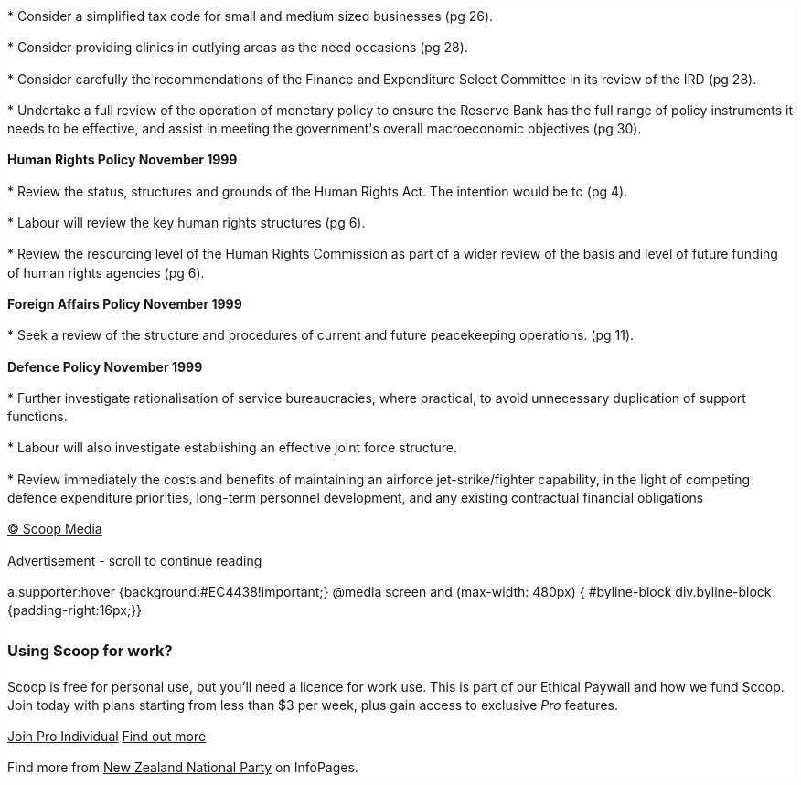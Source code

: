 \* Consider a simplified tax code for small and medium sized businesses (pg 26).

\* Consider providing clinics in outlying areas as the need occasions (pg 28).

\* Consider carefully the recommendations of the Finance and Expenditure Select Committee in its review of the IRD (pg 28).

\* Undertake a full review of the operation of monetary policy to ensure the Reserve Bank has the full range of policy instruments it needs to be effective, and assist in meeting the government's overall macroeconomic objectives (pg 30).

**Human Rights Policy November 1999**

\* Review the status, structures and grounds of the Human Rights Act. The intention would be to (pg 4).

\* Labour will review the key human rights structures (pg 6).

\* Review the resourcing level of the Human Rights Commission as part of a wider review of the basis and level of future funding of human rights agencies (pg 6).

**Foreign Affairs Policy November 1999**

\* Seek a review of the structure and procedures of current and future peacekeeping operations. (pg 11).

**Defence Policy November 1999**

\* Further investigate rationalisation of service bureaucracies, where practical, to avoid unnecessary duplication of support functions.

\* Labour will also investigate establishing an effective joint force structure.

\* Review immediately the costs and benefits of maintaining an airforce jet-strike/fighter capability, in the light of competing defence expenditure priorities, long-term personnel development, and any existing contractual financial obligations

  

[© Scoop Media](http://www.scoop.co.nz/about/terms.html)  

Advertisement - scroll to continue reading



a.supporter:hover {background:#EC4438!important;} @media screen and (max-width: 480px) { #byline-block div.byline-block {padding-right:16px;}}

### Using Scoop for work?

Scoop is free for personal use, but you’ll need a licence for work use. This is part of our Ethical Paywall and how we fund Scoop. Join today with plans starting from less than $3 per week, plus gain access to exclusive _Pro_ features.  
  
[Join Pro Individual](https://pro.scoop.co.nz/Individual/?from=ProIn24) [Find out more](https://pro.scoop.co.nz/using-scoop-for-work/?from=ProIn24)

Find more from [New Zealand National Party](https://info.scoop.co.nz/New_Zealand_National_Party) on InfoPages.